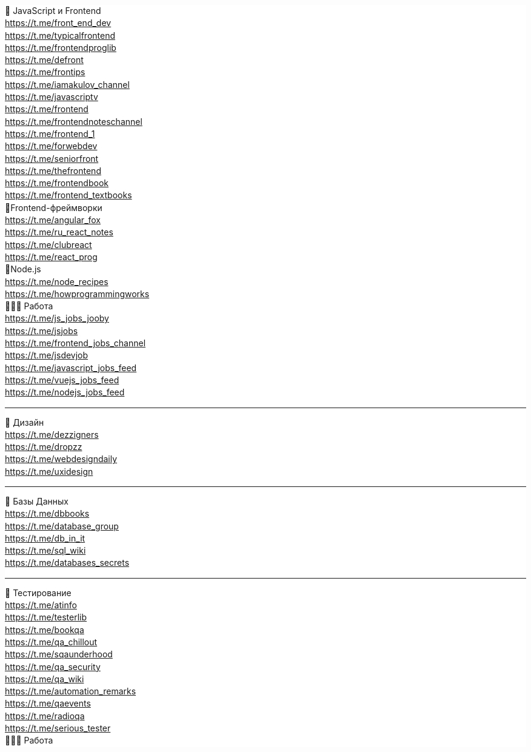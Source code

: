   
🌳 JavaScript и Frontend  
https://t.me/front_end_dev  
https://t.me/typicalfrontend  
https://t.me/frontendproglib  
https://t.me/defront  
https://t.me/frontips  
https://t.me/iamakulov_channel  
https://t.me/javascriptv  
https://t.me/frontend  
https://t.me/frontendnoteschannel  
https://t.me/frontend_1  
https://t.me/forwebdev  
https://t.me/seniorfront  
https://t.me/thefrontend  
https://t.me/frontendbook  
https://t.me/frontend_textbooks  
🌿Frontend-фреймворки  
https://t.me/angular_fox  
https://t.me/ru_react_notes  
https://t.me/clubreact  
https://t.me/react_prog  
🌿Node.js  
https://t.me/node_recipes  
https://t.me/howprogrammingworks  
👨🏼‍💻 Работа  
https://t.me/js_jobs_jooby  
https://t.me/jsjobs  
https://t.me/frontend_jobs_channel  
https://t.me/jsdevjob  
https://t.me/javascript_jobs_feed  
https://t.me/vuejs_jobs_feed  
https://t.me/nodejs_jobs_feed

---
  
🌳 Дизайн  
https://t.me/dezzigners  
https://t.me/dropzz  
https://t.me/webdesigndaily  
https://t.me/uxidesign

---
  
🌳 Базы Данных  
https://t.me/dbbooks  
https://t.me/database_group  
https://t.me/db_in_it  
https://t.me/sql_wiki  
https://t.me/databases_secrets

---
  
🌳 Тестирование  
https://t.me/atinfo  
https://t.me/testerlib  
https://t.me/bookqa  
https://t.me/qa_chillout  
https://t.me/sqaunderhood  
https://t.me/qa_security  
https://t.me/qa_wiki  
https://t.me/automation_remarks  
https://t.me/qaevents  
https://t.me/radioqa  
https://t.me/serious_tester  
👨🏼‍💻 Работа  